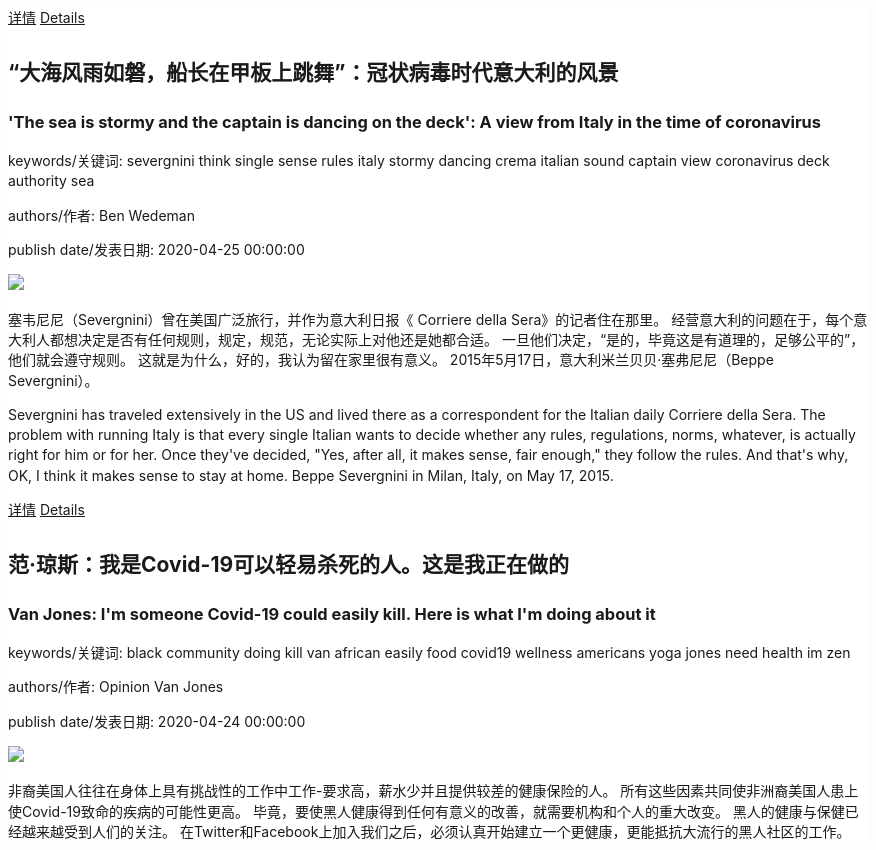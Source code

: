 [详情](Why%20Donald%20Trump%20can%27t%20just%20postpone%20the%20November%20election_zh.md) [Details](Why%20Donald%20Trump%20can%27t%20just%20postpone%20the%20November%20election.md)


## “大海风雨如磐，船长在甲板上跳舞”：冠状病毒时代意大利的风景

### 'The sea is stormy and the captain is dancing on the deck': A view from Italy in the time of coronavirus

keywords/关键词: severgnini think single sense rules italy stormy dancing crema italian sound captain view coronavirus deck authority sea

authors/作者: Ben Wedeman

publish date/发表日期: 2020-04-25 00:00:00

![](https://cdn.cnn.com/cnnnext/dam/assets/200424211233-file-beppe-severgnini-super-tease.jpg)

塞韦尼尼（Severgnini）曾在美国广泛旅行，并作为意大利日报《 Corriere della Sera》的记者住在那里。
经营意大利的问题在于，每个意大利人都想决定是否有任何规则，规定，规范，无论实际上对他还是她都合适。
一旦他们决定，“是的，毕竟这是有道理的，足够公平的”，他们就会遵守规则。
这就是为什么，好的，我认为留在家里很有意义。
2015年5月17日，意大利米兰贝贝·塞弗尼尼（Beppe Severgnini）。

Severgnini has traveled extensively in the US and lived there as a correspondent for the Italian daily Corriere della Sera.
The problem with running Italy is that every single Italian wants to decide whether any rules, regulations, norms, whatever, is actually right for him or for her.
Once they've decided, "Yes, after all, it makes sense, fair enough," they follow the rules.
And that's why, OK, I think it makes sense to stay at home.
Beppe Severgnini in Milan, Italy, on May 17, 2015.

[详情](%27The%20sea%20is%20stormy%20and%20the%20captain%20is%20dancing%20on%20the%20deck%27%3A%20A%20view%20from%20Italy%20in%20the%20time%20of%20coronavirus_zh.md) [Details](%27The%20sea%20is%20stormy%20and%20the%20captain%20is%20dancing%20on%20the%20deck%27%3A%20A%20view%20from%20Italy%20in%20the%20time%20of%20coronavirus.md)


## 范·琼斯：我是Covid-19可以轻易杀死的人。这是我正在做的

### Van Jones: I'm someone Covid-19 could easily kill. Here is what I'm doing about it

keywords/关键词: black community doing kill van african easily food covid19 wellness americans yoga jones need health im zen

authors/作者: Opinion Van Jones

publish date/发表日期: 2020-04-24 00:00:00

![](https://cdn.cnn.com/cnnnext/dam/assets/200131214456-van-jones-super-tease.jpg)

非裔美国人往往在身体上具有挑战性的工作中工作-要求高，薪水少并且提供较差的健康保险的人。
所有这些因素共同使非洲裔美国人患上使Covid-19致命的疾病的可能性更高。
毕竟，要使黑人健康得到任何有意义的改善，就需要机构和个人的重大改变。
黑人的健康与保健已经越来越受到人们的关注。
在Twitter和Facebook上加入我们之后，必须认真开始建立一个更健康，更能抵抗大流行的黑人社区的工作。
